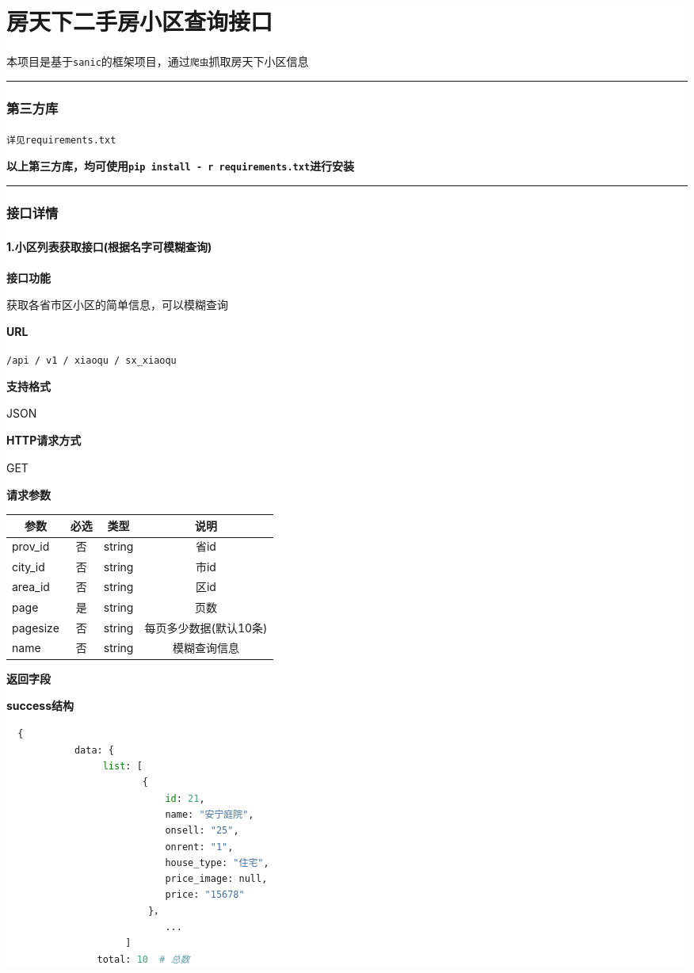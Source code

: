 
房天下二手房小区查询接口
==========================
本项目是基于`sanic`的框架项目，通过`爬虫`抓取房天下小区信息

----
### 第三方库

 `详见requirements.txt`

**以上第三方库，均可使用`pip install - r requirements.txt`进行安装**


----

### 接口详情

#### 1.小区列表获取接口(根据名字可模糊查询)

**接口功能**

获取各省市区小区的简单信息，可以模糊查询

**URL**

` /api / v1 / xiaoqu / sx_xiaoqu `

**支持格式**

JSON

**HTTP请求方式**

 GET

**请求参数**


|  参数         | 必选        | 类型       | 说明      |
|--------------- | :-----------: |:-----------:|:-----------:|
|  prov_id    | 否 | string | 省id |
|  city_id      | 否 | string | 市id |
|  area_id     | 否 | string | 区id |
|  page        | 是 | string | 页数 |
|  pagesize   | 否 | string | 每页多少数据(默认10条) |
|  name       | 否 | string | 模糊查询信息 |


**返回字段**

**success结构**
``` python
  {
            data: {
                 list: [
                        {
                            id: 21,
                            name: "安宁庭院",
                            onsell: "25",
                            onrent: "1",
                            house_type: "住宅",
                            price_image: null,
                            price: "15678"
                         }，
                            ...
                     ]
                total: 10  # 总数
```